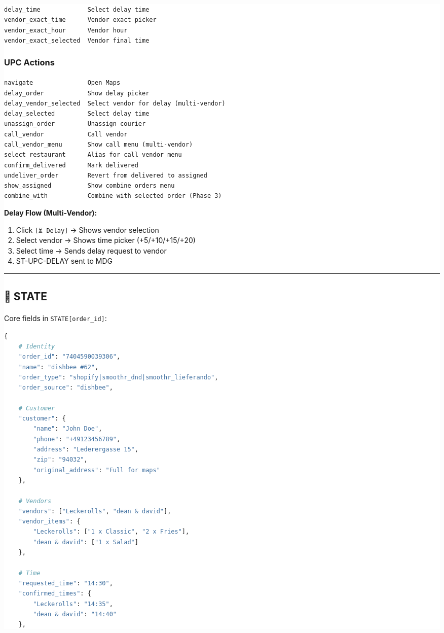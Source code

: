 ```
delay_time             Select delay time
vendor_exact_time      Vendor exact picker
vendor_exact_hour      Vendor hour
vendor_exact_selected  Vendor final time
```

### UPC Actions
```
navigate               Open Maps
delay_order            Show delay picker
delay_vendor_selected  Select vendor for delay (multi-vendor)
delay_selected         Select delay time
unassign_order         Unassign courier
call_vendor            Call vendor
call_vendor_menu       Show call menu (multi-vendor)
select_restaurant      Alias for call_vendor_menu
confirm_delivered      Mark delivered
undeliver_order        Revert from delivered to assigned
show_assigned          Show combine orders menu
combine_with           Combine with selected order (Phase 3)
```

**Delay Flow (Multi-Vendor):**
1. Click `[⏳ Delay]` → Shows vendor selection
2. Select vendor → Shows time picker (+5/+10/+15/+20)
3. Select time → Sends delay request to vendor
4. ST-UPC-DELAY sent to MDG

---

## 💾 STATE

Core fields in `STATE[order_id]`:

```python
{
    # Identity
    "order_id": "7404590039306",
    "name": "dishbee #62",
    "order_type": "shopify|smoothr_dnd|smoothr_lieferando",
    "order_source": "dishbee",
    
    # Customer
    "customer": {
        "name": "John Doe",
        "phone": "+49123456789",
        "address": "Lederergasse 15",
        "zip": "94032",
        "original_address": "Full for maps"
    },
    
    # Vendors
    "vendors": ["Leckerolls", "dean & david"],
    "vendor_items": {
        "Leckerolls": ["1 x Classic", "2 x Fries"],
        "dean & david": ["1 x Salad"]
    },
    
    # Time
    "requested_time": "14:30",
    "confirmed_times": {
        "Leckerolls": "14:35",
        "dean & david": "14:40"
    },
```